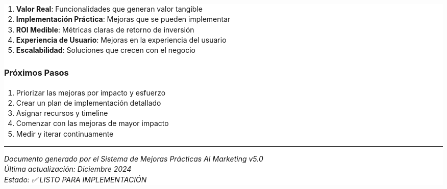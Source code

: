 1. **Valor Real**: Funcionalidades que generan valor tangible
2. **Implementación Práctica**: Mejoras que se pueden implementar
3. **ROI Medible**: Métricas claras de retorno de inversión
4. **Experiencia de Usuario**: Mejoras en la experiencia del usuario
5. **Escalabilidad**: Soluciones que crecen con el negocio

### **Próximos Pasos**
1. Priorizar las mejoras por impacto y esfuerzo
2. Crear un plan de implementación detallado
3. Asignar recursos y timeline
4. Comenzar con las mejoras de mayor impacto
5. Medir y iterar continuamente

---

*Documento generado por el Sistema de Mejoras Prácticas AI Marketing v5.0*  
*Última actualización: Diciembre 2024*  
*Estado: ✅ LISTO PARA IMPLEMENTACIÓN*
